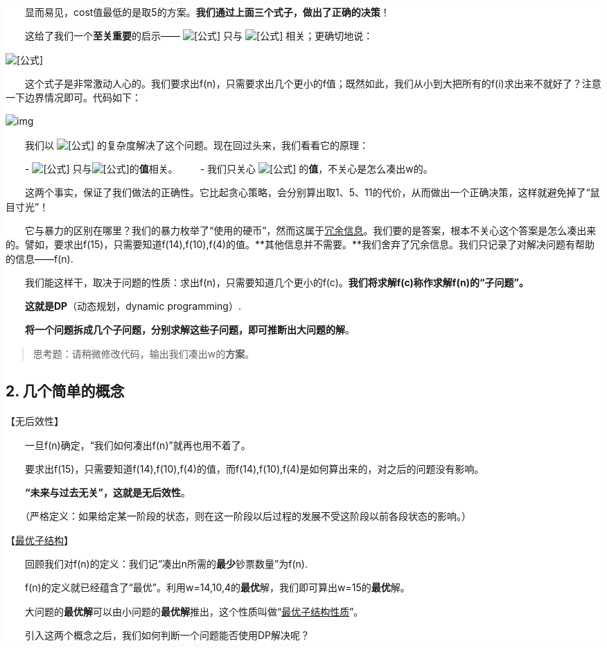 　　显而易见，cost值最低的是取5的方案。**我们通过上面三个式子，做出了正确的决策**！

　　这给了我们一个**至关重要**的启示—— ![[公式]](https://www.zhihu.com/equation?tex=f%28n%29) 只与 ![[公式]](https://www.zhihu.com/equation?tex=f%28n-1%29%2Cf%28n-5%29%2Cf%28n-11%29) 相关；更确切地说：

![[公式]](https://www.zhihu.com/equation?tex=f%28n%29%3D%5Cmin%5C%7Bf%28n-1%29%2Cf%28n-5%29%2Cf%28n-11%29%5C%7D%2B1)

　　这个式子是非常激动人心的。我们要求出f(n)，只需要求出几个更小的f值；既然如此，我们从小到大把所有的f(i)求出来不就好了？注意一下边界情况即可。代码如下：

![img](https://pic3.zhimg.com/80/v2-6a5ba74fb90968533ece429ed329c903_720w.jpg?source=1940ef5c)

　　我们以 ![[公式]](https://www.zhihu.com/equation?tex=O%28n%29) 的复杂度解决了这个问题。现在回过头来，我们看看它的原理：

　　- ![[公式]](https://www.zhihu.com/equation?tex=f%28n%29) 只与![[公式]](https://www.zhihu.com/equation?tex=f%28n-1%29%2Cf%28n-5%29%2Cf%28n-11%29)的**值**相关。
　　-  我们只关心 ![[公式]](https://www.zhihu.com/equation?tex=f%28w%29) 的**值**，不关心是怎么凑出w的。

　　这两个事实，保证了我们做法的正确性。它比起贪心策略，会分别算出取1、5、11的代价，从而做出一个正确决策，这样就避免掉了“鼠目寸光”！

　　它与暴力的区别在哪里？我们的暴力枚举了“使用的硬币”，然而这属于[冗余信息](https://www.zhihu.com/search?q=冗余信息&search_source=Entity&hybrid_search_source=Entity&hybrid_search_extra={"sourceType"%3A"answer"%2C"sourceId"%3A613096905})。我们要的是答案，根本不关心这个答案是怎么凑出来的。譬如，要求出f(15)，只需要知道f(14),f(10),f(4)的值。**其他信息并不需要。**我们舍弃了冗余信息。我们只记录了对解决问题有帮助的信息——f(n).

　　我们能这样干，取决于问题的性质：求出f(n)，只需要知道几个更小的f(c)。**我们将求解f(c)称作求解f(n)的“子问题”。**



　　**这就是DP**（动态规划，dynamic programming）.

　　**将一个问题拆成几个子问题，分别求解这些子问题，即可推断出大问题的解**。

> 思考题：请稍微修改代码，输出我们凑出w的**方案**。

## 2. 几个简单的概念

【无后效性】

　　一旦f(n)确定，“我们如何凑出f(n)”就再也用不着了。

　　要求出f(15)，只需要知道f(14),f(10),f(4)的值，而f(14),f(10),f(4)是如何算出来的，对之后的问题没有影响。

　　**“未来与过去无关”，**这就是**无后效性**。

　　（严格定义：如果给定某一阶段的状态，则在这一阶段以后过程的发展不受这阶段以前各段状态的影响。）



【[最优子结构](https://www.zhihu.com/search?q=最优子结构&search_source=Entity&hybrid_search_source=Entity&hybrid_search_extra={"sourceType"%3A"answer"%2C"sourceId"%3A613096905})】

　　回顾我们对f(n)的定义：我们记“凑出n所需的**最少**钞票数量”为f(n).

　　f(n)的定义就已经蕴含了“最优”。利用w=14,10,4的**最优**解，我们即可算出w=15的**最优**解。

　　大问题的**最优解**可以由小问题的**最优解**推出，这个性质叫做“[最优子结构性质](https://www.zhihu.com/search?q=最优子结构性质&search_source=Entity&hybrid_search_source=Entity&hybrid_search_extra={"sourceType"%3A"answer"%2C"sourceId"%3A613096905})”。



　　引入这两个概念之后，我们如何判断一个问题能否使用DP解决呢？
